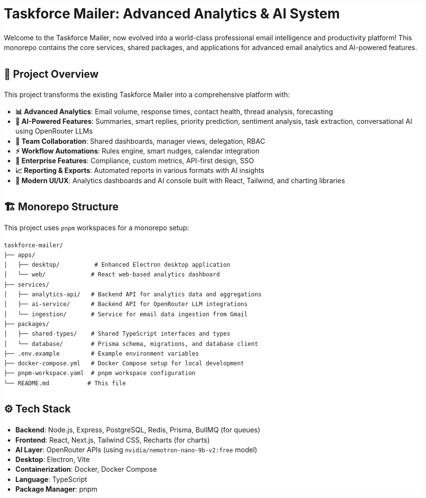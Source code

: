 # Taskforce Mailer: Advanced Analytics & AI System

Welcome to the Taskforce Mailer, now evolved into a world-class professional email intelligence and productivity platform! This monorepo contains the core services, shared packages, and applications for advanced email analytics and AI-powered features.

## 🚀 Project Overview

This project transforms the existing Taskforce Mailer into a comprehensive platform with:

- **📊 Advanced Analytics**: Email volume, response times, contact health, thread analysis, forecasting
- **🤖 AI-Powered Features**: Summaries, smart replies, priority prediction, sentiment analysis, task extraction, conversational AI using OpenRouter LLMs
- **👥 Team Collaboration**: Shared dashboards, manager views, delegation, RBAC
- **⚡ Workflow Automations**: Rules engine, smart nudges, calendar integration
- **🏢 Enterprise Features**: Compliance, custom metrics, API-first design, SSO
- **📈 Reporting & Exports**: Automated reports in various formats with AI insights
- **🎨 Modern UI/UX**: Analytics dashboards and AI console built with React, Tailwind, and charting libraries

## 🏗️ Monorepo Structure

This project uses `pnpm` workspaces for a monorepo setup:

```
taskforce-mailer/
├── apps/
│   ├── desktop/          # Enhanced Electron desktop application
│   └── web/             # React web-based analytics dashboard
├── services/
│   ├── analytics-api/   # Backend API for analytics data and aggregations
│   ├── ai-service/      # Backend API for OpenRouter LLM integrations
│   └── ingestion/       # Service for email data ingestion from Gmail
├── packages/
│   ├── shared-types/    # Shared TypeScript interfaces and types
│   └── database/        # Prisma schema, migrations, and database client
├── .env.example         # Example environment variables
├── docker-compose.yml   # Docker Compose setup for local development
├── pnpm-workspace.yaml  # pnpm workspace configuration
└── README.md           # This file
```

## ⚙️ Tech Stack

- **Backend**: Node.js, Express, PostgreSQL, Redis, Prisma, BullMQ (for queues)
- **Frontend**: React, Next.js, Tailwind CSS, Recharts (for charts)
- **AI Layer**: OpenRouter APIs (using `nvidia/nemotron-nano-9b-v2:free` model)
- **Desktop**: Electron, Vite
- **Containerization**: Docker, Docker Compose
- **Language**: TypeScript
- **Package Manager**: pnpm
